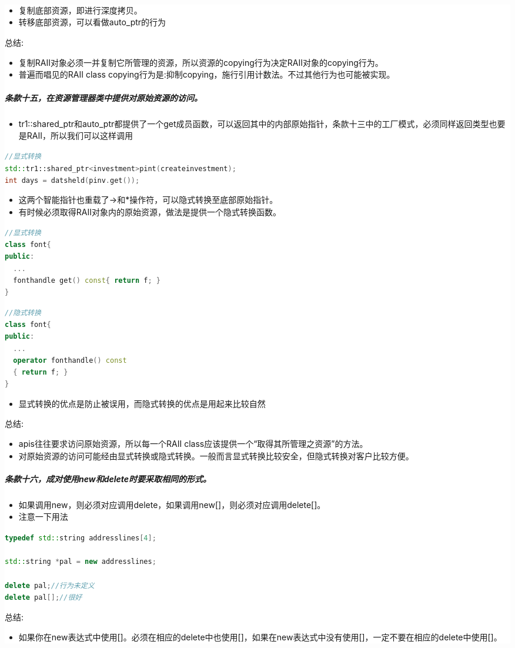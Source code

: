 - 复制底部资源，即进行深度拷贝。
- 转移底部资源，可以看做auto_ptr的行为

总结:
- 复制RAII对象必须一并复制它所管理的资源，所以资源的copying行为决定RAII对象的copying行为。
- 普遍而唱见的RAII class copying行为是:抑制copying，施行引用计数法。不过其他行为也可能被实现。

##### 条款十五，在资源管理器类中提供对原始资源的访问。
- tr1::shared_ptr和auto_ptr都提供了一个get成员函数，可以返回其中的内部原始指针，条款十三中的工厂模式，必须同样返回类型也要是RAII，所以我们可以这样调用
```cpp
//显式转换
std::tr1::shared_ptr<investment>pint(createinvestment);
int days = datsheld(pinv.get());
```

- 这两个智能指针也重载了->和*操作符，可以隐式转换至底部原始指针。
- 有时候必须取得RAII对象内的原始资源，做法是提供一个隐式转换函数。
```cpp
//显式转换
class font{
public:
  ...
  fonthandle get() const{ return f; }
}
```

```cpp
//隐式转换
class font{
public:
  ...
  operator fonthandle() const
  { return f; }
}
```

- 显式转换的优点是防止被误用，而隐式转换的优点是用起来比较自然

总结:
- apis往往要求访问原始资源，所以每一个RAII class应该提供一个“取得其所管理之资源”的方法。
- 对原始资源的访问可能经由显式转换或隐式转换。一般而言显式转换比较安全，但隐式转换对客户比较方便。

##### 条款十六，成对使用new和delete时要采取相同的形式。
- 如果调用new，则必须对应调用delete，如果调用new[]，则必须对应调用delete[]。
- 注意一下用法

```cpp
typedef std::string addresslines[4];

std::string *pal = new addresslines;

delete pal;//行为未定义
delete pal[];//很好
```

总结:
- 如果你在new表达式中使用[]。必须在相应的delete中也使用[]，如果在new表达式中没有使用[]，一定不要在相应的delete中使用[]。
